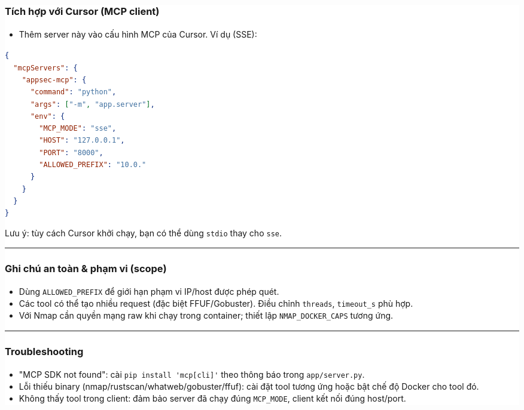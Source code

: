 
### Tích hợp với Cursor (MCP client)
- Thêm server này vào cấu hình MCP của Cursor. Ví dụ (SSE):
```json
{
  "mcpServers": {
    "appsec-mcp": {
      "command": "python",
      "args": ["-m", "app.server"],
      "env": {
        "MCP_MODE": "sse",
        "HOST": "127.0.0.1",
        "PORT": "8000",
        "ALLOWED_PREFIX": "10.0."
      }
    }
  }
}
```
Lưu ý: tùy cách Cursor khởi chạy, bạn có thể dùng `stdio` thay cho `sse`.

---

### Ghi chú an toàn & phạm vi (scope)
- Dùng `ALLOWED_PREFIX` để giới hạn phạm vi IP/host được phép quét.
- Các tool có thể tạo nhiều request (đặc biệt FFUF/Gobuster). Điều chỉnh `threads`, `timeout_s` phù hợp.
- Với Nmap cần quyền mạng raw khi chạy trong container; thiết lập `NMAP_DOCKER_CAPS` tương ứng.

---

### Troubleshooting
- "MCP SDK not found": cài `pip install 'mcp[cli]'` theo thông báo trong `app/server.py`.
- Lỗi thiếu binary (nmap/rustscan/whatweb/gobuster/ffuf): cài đặt tool tương ứng hoặc bật chế độ Docker cho tool đó.
- Không thấy tool trong client: đảm bảo server đã chạy đúng `MCP_MODE`, client kết nối đúng host/port.


